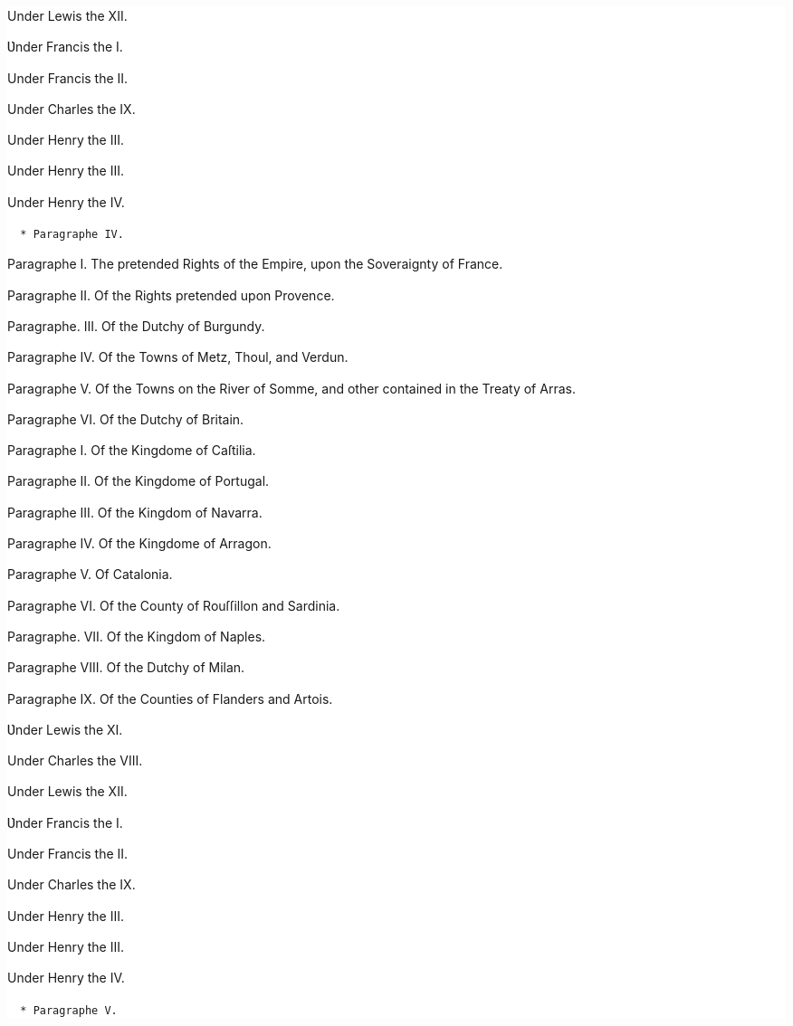 Under Lewis the XII.

Ʋnder Francis the I.

Under Francis the II.

Under Charles the IX.

Under Henry the III.

Under Henry the III.

Under Henry the IV.

      * Paragraphe IV.

Paragraphe I. The pretended Rights of the Empire, upon the Soveraignty of France.

Paragraphe II. Of the Rights pretended upon Provence.

Paragraphe. III. Of the Dutchy of Burgundy.

Paragraphe IV. Of the Towns of Metz, Thoul, and Verdun.

Paragraphe V. Of the Towns on the River of Somme, and other contained in the Treaty of Arras.

Paragraphe VI. Of the Dutchy of Britain.

Paragraphe I. Of the Kingdome of Caſtilia.

Paragraphe II. Of the Kingdome of Portugal.

Paragraphe III. Of the Kingdom of Navarra.

Paragraphe IV. Of the Kingdome of Arragon.

Paragraphe V. Of Catalonia.

Paragraphe VI. Of the County of Rouſſillon and Sardinia.

Paragraphe. VII. Of the Kingdom of Naples.

Paragraphe VIII. Of the Dutchy of Milan.

Paragraphe IX. Of the Counties of Flanders and Artois.

Ʋnder Lewis the XI.

Under Charles the VIII.

Under Lewis the XII.

Ʋnder Francis the I.

Under Francis the II.

Under Charles the IX.

Under Henry the III.

Under Henry the III.

Under Henry the IV.

      * Paragraphe V.
